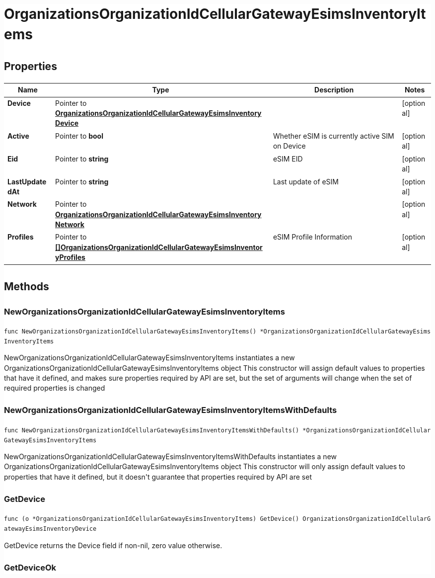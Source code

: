 # OrganizationsOrganizationIdCellularGatewayEsimsInventoryItems

## Properties

Name | Type | Description | Notes
------------ | ------------- | ------------- | -------------
**Device** | Pointer to [**OrganizationsOrganizationIdCellularGatewayEsimsInventoryDevice**](OrganizationsOrganizationIdCellularGatewayEsimsInventoryDevice.md) |  | [optional] 
**Active** | Pointer to **bool** | Whether eSIM is currently active SIM on Device | [optional] 
**Eid** | Pointer to **string** | eSIM EID | [optional] 
**LastUpdatedAt** | Pointer to **string** | Last update of eSIM | [optional] 
**Network** | Pointer to [**OrganizationsOrganizationIdCellularGatewayEsimsInventoryNetwork**](OrganizationsOrganizationIdCellularGatewayEsimsInventoryNetwork.md) |  | [optional] 
**Profiles** | Pointer to [**[]OrganizationsOrganizationIdCellularGatewayEsimsInventoryProfiles**](OrganizationsOrganizationIdCellularGatewayEsimsInventoryProfiles.md) | eSIM Profile Information | [optional] 

## Methods

### NewOrganizationsOrganizationIdCellularGatewayEsimsInventoryItems

`func NewOrganizationsOrganizationIdCellularGatewayEsimsInventoryItems() *OrganizationsOrganizationIdCellularGatewayEsimsInventoryItems`

NewOrganizationsOrganizationIdCellularGatewayEsimsInventoryItems instantiates a new OrganizationsOrganizationIdCellularGatewayEsimsInventoryItems object
This constructor will assign default values to properties that have it defined,
and makes sure properties required by API are set, but the set of arguments
will change when the set of required properties is changed

### NewOrganizationsOrganizationIdCellularGatewayEsimsInventoryItemsWithDefaults

`func NewOrganizationsOrganizationIdCellularGatewayEsimsInventoryItemsWithDefaults() *OrganizationsOrganizationIdCellularGatewayEsimsInventoryItems`

NewOrganizationsOrganizationIdCellularGatewayEsimsInventoryItemsWithDefaults instantiates a new OrganizationsOrganizationIdCellularGatewayEsimsInventoryItems object
This constructor will only assign default values to properties that have it defined,
but it doesn't guarantee that properties required by API are set

### GetDevice

`func (o *OrganizationsOrganizationIdCellularGatewayEsimsInventoryItems) GetDevice() OrganizationsOrganizationIdCellularGatewayEsimsInventoryDevice`

GetDevice returns the Device field if non-nil, zero value otherwise.

### GetDeviceOk
